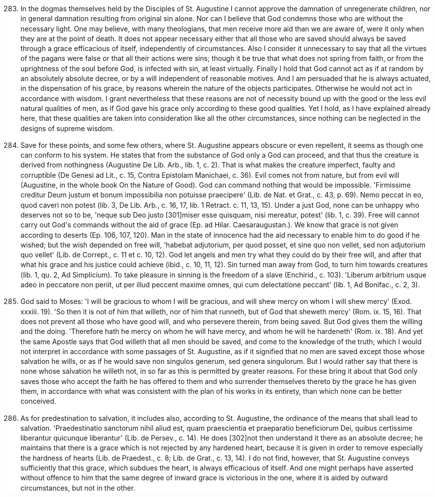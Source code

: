 283. In the dogmas themselves held by the Disciples of St. Augustine I cannot approve the damnation of unregenerate children, nor in general damnation resulting from original sin alone. Nor can I believe that God condemns those who are without the necessary light. One may believe, with many theologians, that men receive more aid than we are aware of, were it only when they are at the point of death. It does not appear necessary either that all those who are saved should always be saved through a grace efficacious of itself, independently of circumstances. Also I consider it unnecessary to say that all the virtues of the pagans were false or that all their actions were sins; though it be true that what does not spring from faith, or from the uprightness of the soul before God, is infected with sin, at least virtually. Finally I hold that God cannot act as if at random by an absolutely absolute decree, or by a will independent of reasonable motives. And I am persuaded that he is always actuated, in the dispensation of his grace, by reasons wherein the nature of the objects participates. Otherwise he would not act in accordance with wisdom. I grant nevertheless that these reasons are not of necessity bound up with the good or the less evil natural qualities of men, as if God gave his grace only according to these good qualities. Yet I hold, as I have explained already here, that these qualities are taken into consideration like all the other circumstances, since nothing can be neglected in the designs of supreme wisdom.

284. Save for these points, and some few others, where St. Augustine appears obscure or even repellent, it seems as though one can conform to his system. He states that from the substance of God only a God can proceed, and that thus the creature is derived from nothingness (Augustine De Lib. Arb., lib. 1, c. 2). That is what makes the creature imperfect, faulty and corruptible (De Genesi ad Lit., c. 15, Contra Epistolam Manichaei, c. 36). Evil comes not from nature, but from evil will (Augustine, in the whole book On the Nature of Good). God can command nothing that would be impossible. 'Firmissime creditur Deum justum et bonum impossibilia non potuisse praecipere' (Lib. de Nat. et Grat., c. 43, p. 69). Nemo peccat in eo, quod caveri non potest (lib. 3, De Lib. Arb., c. 16, 17, lib. 1 Retract. c. 11, 13, 15). Under a just God, none can be unhappy who deserves not so to be, 'neque sub Deo justo [301]miser esse quisquam, nisi mereatur, potest' (lib. 1, c. 39). Free will cannot carry out God's commands without the aid of grace (Ep. ad Hilar. Caesaraugustan.). We know that grace is not given according to deserts (Ep. 106, 107, 120). Man in the state of innocence had the aid necessary to enable him to do good if he wished; but the wish depended on free will, 'habebat adjutorium, per quod posset, et sine quo non vellet, sed non adjutorium quo vellet' (Lib. de Corrept., c. 11 et c. 10, 12). God let angels and men try what they could do by their free will, and after that what his grace and his justice could achieve (ibid., c. 10, 11, 12). Sin turned man away from God, to turn him towards creatures (lib. 1, qu. 2, Ad Simplicium). To take pleasure in sinning is the freedom of a slave (Enchirid., c. 103). 'Liberum arbitrium usque adeo in peccatore non periit, ut per illud peccent maxime omnes, qui cum delectatione peccant' (lib. 1, Ad Bonifac., c. 2, 3).

285. God said to Moses: 'I will be gracious to whom I will be gracious, and will shew mercy on whom I will shew mercy' (Exod. xxxiii. 19). 'So then it is not of him that willeth, nor of him that runneth, but of God that sheweth mercy' (Rom. ix. 15, 16). That does not prevent all those who have good will, and who persevere therein, from being saved. But God gives them the willing and the doing. 'Therefore hath he mercy on whom he will have mercy, and whom he will he hardeneth' (Rom. ix. 18). And yet the same Apostle says that God willeth that all men should be saved, and come to the knowledge of the truth; which I would not interpret in accordance with some passages of St. Augustine, as if it signified that no men are saved except those whose salvation he wills, or as if he would save non singulos generum, sed genera singulorum. But I would rather say that there is none whose salvation he willeth not, in so far as this is permitted by greater reasons. For these bring it about that God only saves those who accept the faith he has offered to them and who surrender themselves thereto by the grace he has given them, in accordance with what was consistent with the plan of his works in its entirety, than which none can be better conceived.

286. As for predestination to salvation, it includes also, according to St. Augustine, the ordinance of the means that shall lead to salvation. 'Praedestinatio sanctorum nihil aliud est, quam praescientia et praeparatio beneficiorum Dei, quibus certissime liberantur quicunque liberantur' (Lib. de Persev., c. 14). He does [302]not then understand it there as an absolute decree; he maintains that there is a grace which is not rejected by any hardened heart, because it is given in order to remove especially the hardness of hearts (Lib. de Praedest., c. 8; Lib. de Grat., c. 13, 14). I do not find, however, that St. Augustine conveys sufficiently that this grace, which subdues the heart, is always efficacious of itself. And one might perhaps have asserted without offence to him that the same degree of inward grace is victorious in the one, where it is aided by outward circumstances, but not in the other.
